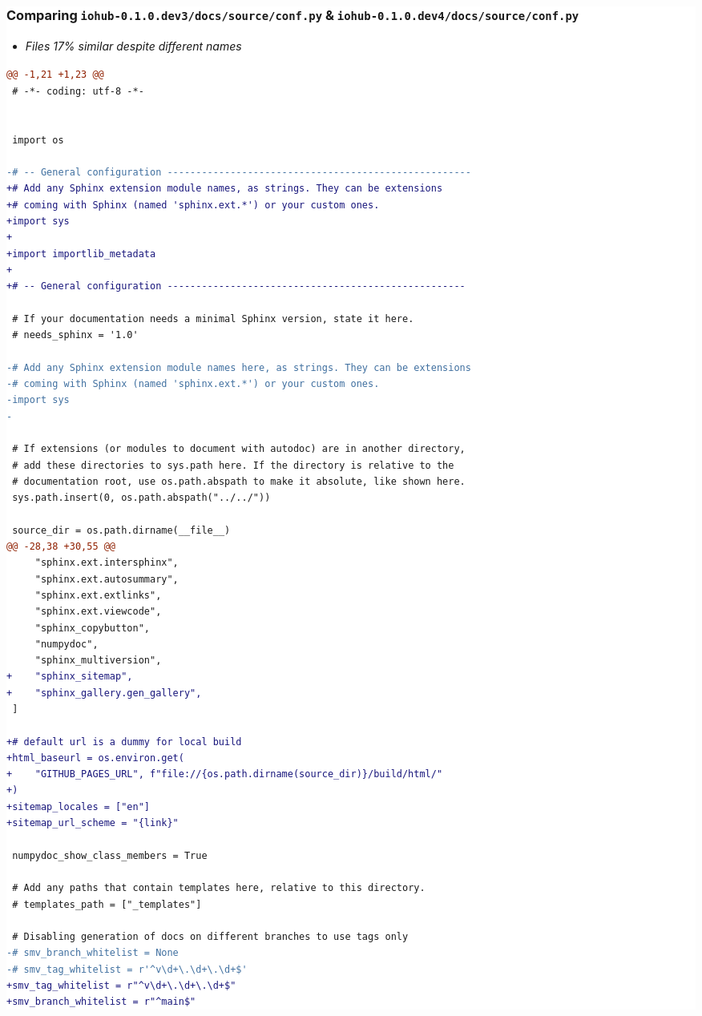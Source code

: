 ### Comparing `iohub-0.1.0.dev3/docs/source/conf.py` & `iohub-0.1.0.dev4/docs/source/conf.py`

 * *Files 17% similar despite different names*

```diff
@@ -1,21 +1,23 @@
 # -*- coding: utf-8 -*-
 
 
 import os
 
-# -- General configuration -----------------------------------------------------
+# Add any Sphinx extension module names, as strings. They can be extensions
+# coming with Sphinx (named 'sphinx.ext.*') or your custom ones.
+import sys
+
+import importlib_metadata
+
+# -- General configuration ----------------------------------------------------
 
 # If your documentation needs a minimal Sphinx version, state it here.
 # needs_sphinx = '1.0'
 
-# Add any Sphinx extension module names here, as strings. They can be extensions
-# coming with Sphinx (named 'sphinx.ext.*') or your custom ones.
-import sys
-
 
 # If extensions (or modules to document with autodoc) are in another directory,
 # add these directories to sys.path here. If the directory is relative to the
 # documentation root, use os.path.abspath to make it absolute, like shown here.
 sys.path.insert(0, os.path.abspath("../../"))
 
 source_dir = os.path.dirname(__file__)
@@ -28,38 +30,55 @@
     "sphinx.ext.intersphinx",
     "sphinx.ext.autosummary",
     "sphinx.ext.extlinks",
     "sphinx.ext.viewcode",
     "sphinx_copybutton",
     "numpydoc",
     "sphinx_multiversion",
+    "sphinx_sitemap",
+    "sphinx_gallery.gen_gallery",
 ]
 
+# default url is a dummy for local build
+html_baseurl = os.environ.get(
+    "GITHUB_PAGES_URL", f"file://{os.path.dirname(source_dir)}/build/html/"
+)
+sitemap_locales = ["en"]
+sitemap_url_scheme = "{link}"
 
 numpydoc_show_class_members = True
 
 # Add any paths that contain templates here, relative to this directory.
 # templates_path = ["_templates"]
 
 # Disabling generation of docs on different branches to use tags only
-# smv_branch_whitelist = None
-# smv_tag_whitelist = r'^v\d+\.\d+\.\d+$'
+smv_tag_whitelist = r"^v\d+\.\d+\.\d+$"
+smv_branch_whitelist = r"^main$"
```